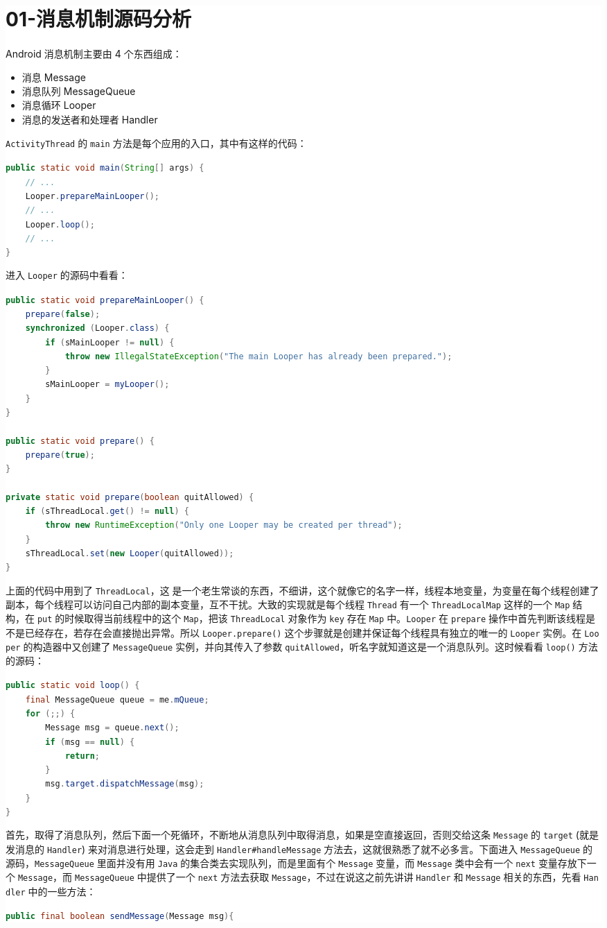 # 01-消息机制源码分析

Android 消息机制主要由 4 个东西组成：

* 消息 Message
* 消息队列 MessageQueue
* 消息循环 Looper
* 消息的发送者和处理者 Handler

`ActivityThread` 的 `main` 方法是每个应用的入口，其中有这样的代码：
```Java
public static void main(String[] args) {
    // ...
    Looper.prepareMainLooper();
    // ...
    Looper.loop();
    // ...
}
```
进入 `Looper` 的源码中看看：
```Java
public static void prepareMainLooper() {
    prepare(false);
    synchronized (Looper.class) {
        if (sMainLooper != null) {
            throw new IllegalStateException("The main Looper has already been prepared.");
        }
        sMainLooper = myLooper();
    }
}

public static void prepare() {
    prepare(true);
}

private static void prepare(boolean quitAllowed) {
    if (sThreadLocal.get() != null) {
        throw new RuntimeException("Only one Looper may be created per thread");
    }
    sThreadLocal.set(new Looper(quitAllowed));
}
```
上面的代码中用到了 `ThreadLocal`，这 是一个老生常谈的东西，不细讲，这个就像它的名字一样，线程本地变量，为变量在每个线程创建了副本，每个线程可以访问自己内部的副本变量，互不干扰。大致的实现就是每个线程 `Thread` 有一个 `ThreadLocalMap` 这样的一个 `Map` 结构，在 `put` 的时候取得当前线程中的这个 `Map`，把该  `ThreadLocal` 对象作为 `key` 存在 `Map` 中。`Looper` 在 `prepare` 操作中首先判断该线程是不是已经存在，若存在会直接抛出异常。所以 `Looper.prepare()` 这个步骤就是创建并保证每个线程具有独立的唯一的 `Looper` 实例。在 `Looper` 的构造器中又创建了 `MessageQueue` 实例，并向其传入了参数 `quitAllowed`，听名字就知道这是一个消息队列。这时候看看 `loop()` 方法的源码：
```Java
public static void loop() {
    final MessageQueue queue = me.mQueue;
    for (;;) {
        Message msg = queue.next();
        if (msg == null) {
            return;
        }
        msg.target.dispatchMessage(msg);
    }
}
```
首先，取得了消息队列，然后下面一个死循环，不断地从消息队列中取得消息，如果是空直接返回，否则交给这条 `Message` 的 `target` (就是发消息的 `Handler`) 来对消息进行处理，这会走到 `Handler#handleMessage` 方法去，这就很熟悉了就不必多言。下面进入 `MessageQueue` 的源码，`MessageQueue` 里面并没有用 `Java` 的集合类去实现队列，而是里面有个 `Message` 变量，而 `Message` 类中会有一个 `next` 变量存放下一个 `Message`，而 `MessageQueue` 中提供了一个 `next` 方法去获取 `Message`，不过在说这之前先讲讲 `Handler` 和 `Message` 相关的东西，先看 `Handler` 中的一些方法：
```Java
public final boolean sendMessage(Message msg){
```